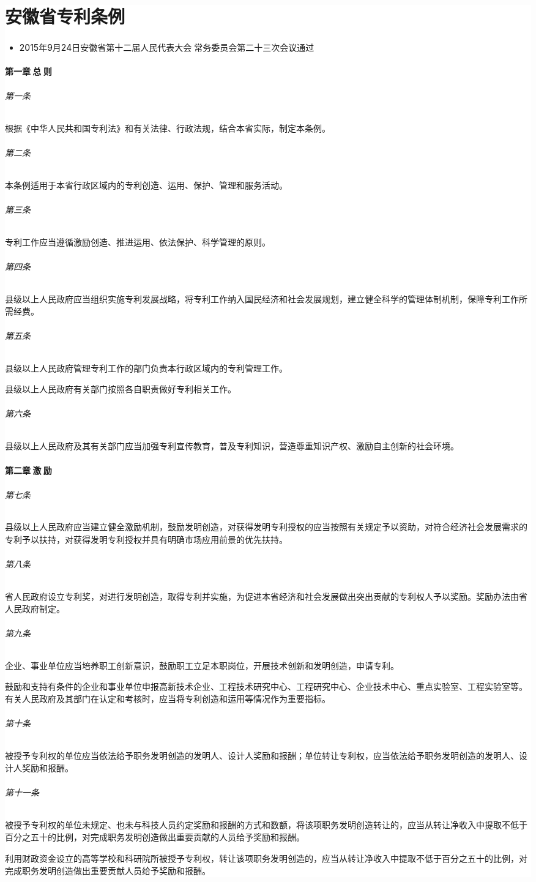 # 安徽省专利条例

- 2015年9月24日安徽省第十二届人民代表大会
  常务委员会第二十三次会议通过



#### 第一章 总 则

###### 第一条

根据《中华人民共和国专利法》和有关法律、行政法规，结合本省实际，制定本条例。

###### 第二条

本条例适用于本省行政区域内的专利创造、运用、保护、管理和服务活动。

###### 第三条

专利工作应当遵循激励创造、推进运用、依法保护、科学管理的原则。

###### 第四条

县级以上人民政府应当组织实施专利发展战略，将专利工作纳入国民经济和社会发展规划，建立健全科学的管理体制机制，保障专利工作所需经费。

###### 第五条

县级以上人民政府管理专利工作的部门负责本行政区域内的专利管理工作。

县级以上人民政府有关部门按照各自职责做好专利相关工作。

###### 第六条

县级以上人民政府及其有关部门应当加强专利宣传教育，普及专利知识，营造尊重知识产权、激励自主创新的社会环境。

#### 第二章 激 励

###### 第七条

县级以上人民政府应当建立健全激励机制，鼓励发明创造，对获得发明专利授权的应当按照有关规定予以资助，对符合经济社会发展需求的专利予以扶持，对获得发明专利授权并具有明确市场应用前景的优先扶持。

###### 第八条

省人民政府设立专利奖，对进行发明创造，取得专利并实施，为促进本省经济和社会发展做出突出贡献的专利权人予以奖励。奖励办法由省人民政府制定。

###### 第九条

企业、事业单位应当培养职工创新意识，鼓励职工立足本职岗位，开展技术创新和发明创造，申请专利。

鼓励和支持有条件的企业和事业单位申报高新技术企业、工程技术研究中心、工程研究中心、企业技术中心、重点实验室、工程实验室等。有关人民政府及其部门在认定和考核时，应当将专利创造和运用等情况作为重要指标。

###### 第十条

被授予专利权的单位应当依法给予职务发明创造的发明人、设计人奖励和报酬；单位转让专利权，应当依法给予职务发明创造的发明人、设计人奖励和报酬。

###### 第十一条

被授予专利权的单位未规定、也未与科技人员约定奖励和报酬的方式和数额，将该项职务发明创造转让的，应当从转让净收入中提取不低于百分之五十的比例，对完成职务发明创造做出重要贡献的人员给予奖励和报酬。

利用财政资金设立的高等学校和科研院所被授予专利权，转让该项职务发明创造的，应当从转让净收入中提取不低于百分之五十的比例，对完成职务发明创造做出重要贡献人员给予奖励和报酬。
